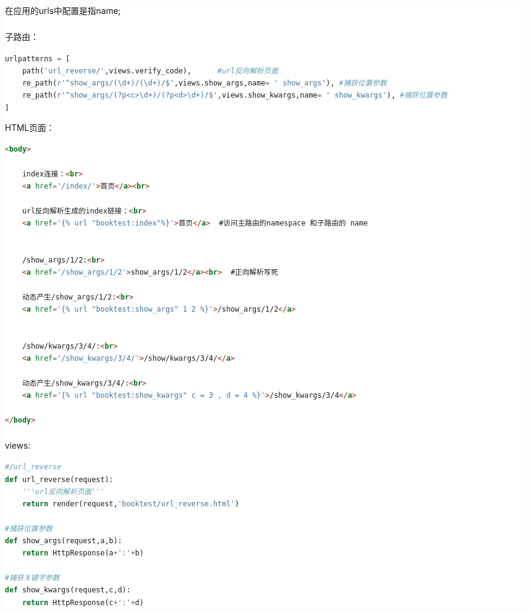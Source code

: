 在应用的urls中配置是指name;

### 

子路由：

```python
urlpatterns = [
    path('url_reverse/',views.verify_code),      #url反向解析页面
	re_path(r'^show_args/(\d+)/(\d+)/$',views.show_args,name= ' show_args'), #捕获位置参数
    re_path(r'^show_args/(?p<c>\d+)/(?p<d>\d+)/$',views.show_kwargs,name= ' show_kwargs'), #捕获位置参数
]
```

HTML页面：

```html
<body>
    
    index连接：<br>
    <a href='/index/'>首页</a><br>
    
    url反向解析生成的index链接：<br>
    <a href='{% url "booktest:index"%}'>首页</a>  #访问主路由的namespace 和子路由的 name
    
    
    /show_args/1/2:<br>
    <a href='/show_args/1/2'>show_args/1/2</a><br>  #正向解析写死
    
    动态产生/show_args/1/2:<br>      
    <a href='{% url "booktest:show_args" 1 2 %}'>/show_args/1/2</a>
    
    
    /show/kwargs/3/4/:<br>
    <a href='/show_kwargs/3/4/'>/show/kwargs/3/4/</a>
    
    动态产生/show_kwargs/3/4/:<br>
    <a href='{% url "booktest:show_kwargs" c = 3 , d = 4 %}'>/show_kwargs/3/4</a>
    
</body>
```

### 

views:

```python
#/url_reverse
def url_reverse(request):
    '''url反向解析页面'''
    return render(request,'booktest/url_reverse.html')

#捕获位置参数
def show_args(request,a,b):
    return HttpResponse(a+':'+b)

#捕获关键字参数 
def show_kwargs(request,c,d):
    return HttpResponse(c+':'+d)


```











#   